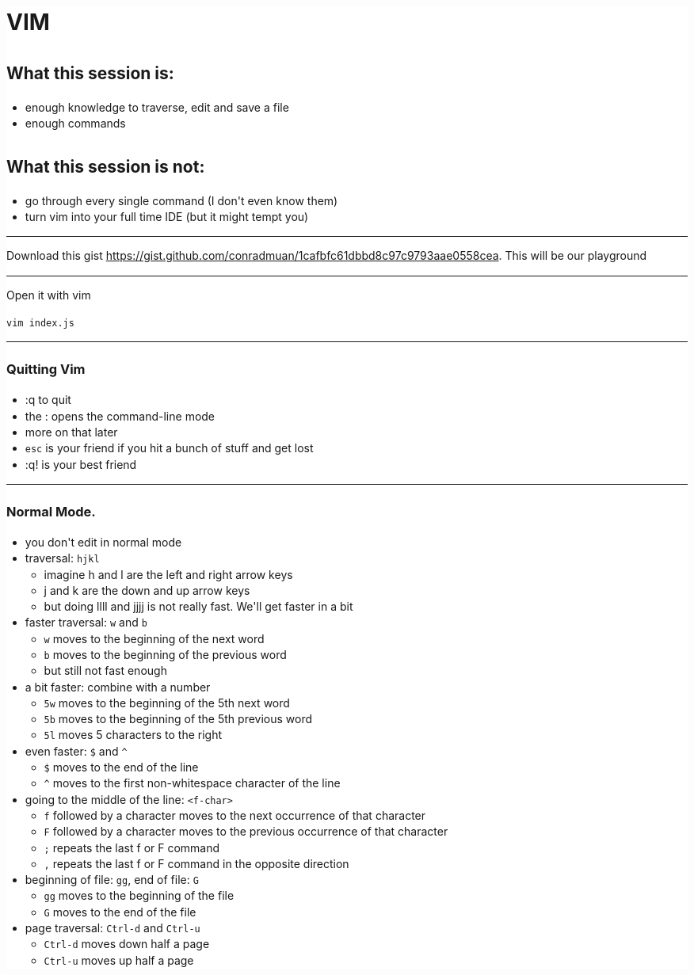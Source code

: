 # VIM

## What this session is:
- enough knowledge to traverse, edit and save a file
- enough commands

## What this session is not:
- go through every single command (I don't even know them)
- turn vim into your full time IDE (but it might tempt you)

---

Download this gist https://gist.github.com/conradmuan/1cafbfc61dbbd8c97c9793aae0558cea. 
This will be our playground

---

Open it with vim

```
vim index.js
```

---

### Quitting Vim

- :q to quit
- the : opens the command-line mode
- more on that later
- `esc` is your friend if you hit a bunch of stuff and get lost
- :q! is your best friend 

---

### Normal Mode.

- you don't edit in normal mode
- traversal: `hjkl`
    - imagine h and l are the left and right arrow keys
    - j and k are the down and up arrow keys
    - but doing llll and jjjj is not really fast. We'll get faster in a bit
- faster traversal: `w` and `b`
    - `w` moves to the beginning of the next word
    - `b` moves to the beginning of the previous word
    - but still not fast enough
- a bit faster: combine with a number
    - `5w` moves to the beginning of the 5th next word
    - `5b` moves to the beginning of the 5th previous word
    - `5l` moves 5 characters to the right
- even faster: `$` and `^`
    - `$` moves to the end of the line
    - `^` moves to the first non-whitespace character of the line
- going to the middle of the line: `<f-char>`
    - `f` followed by a character moves to the next occurrence of that character
    - `F` followed by a character moves to the previous occurrence of that character
    - `;` repeats the last f or F command
    - `,` repeats the last f or F command in the opposite direction
- beginning of file: `gg`, end of file: `G`
    - `gg` moves to the beginning of the file
    - `G` moves to the end of the file
- page traversal: `Ctrl-d` and `Ctrl-u`
    - `Ctrl-d` moves down half a page
    - `Ctrl-u` moves up half a page